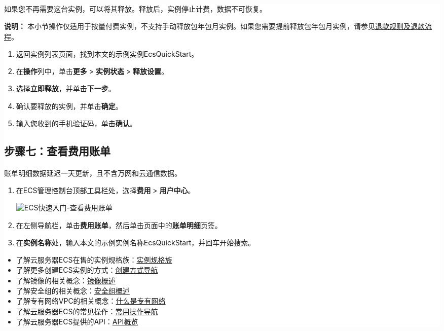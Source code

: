 如果您不再需要这台实例，可以将其释放。释放后，实例停止计费，数据不可恢复。

**说明：** 本小节操作仅适用于按量付费实例，不支持手动释放包年包月实例。如果您需要提前释放包年包月实例，请参见[退款规则及退款流程](https://help.aliyun.com/document_detail/37096.html)。

1.  返回实例列表页面，找到本文的示例实例EcsQuickStart。

2.  在**操作**列中，单击**更多** \> **实例状态** \> **释放设置**。

3.  选择**立即释放**，并单击**下一步**。

4.  确认要释放的实例，并单击**确定**。

5.  输入您收到的手机验证码，单击**确认**。


## 步骤七：查看费用账单

账单明细数据延迟一天更新，且不含万网和云通信数据。

1.  在ECS管理控制台顶部工具栏处，选择**费用** \> **用户中心**。

    ![ECS快速入门-查看费用账单](https://static-aliyun-doc.oss-cn-hangzhou.aliyuncs.com/assets/img/zh-CN/5396958951/p77367.png)

2.  在左侧导航栏，单击**费用账单**，然后单击页面中的**账单明细**页签。

3.  在**实例名称**处，输入本文的示例实例名称EcsQuickStart，并回车开始搜索。


-   了解云服务器ECS在售的实例规格族：[实例规格族](/cn.zh-CN/实例/实例规格族.md)
-   了解更多创建ECS实例的方式：[创建方式导航](/cn.zh-CN/实例/创建实例/创建方式导航.md)
-   了解镜像的相关概念：[镜像概述](/cn.zh-CN/镜像/镜像概述.md)
-   了解安全组的相关概念：[安全组概述](/cn.zh-CN/安全/安全组/安全组概述.md)
-   了解专有网络VPC的相关概念：[什么是专有网络](/cn.zh-CN/产品简介/什么是专有网络.md)
-   了解云服务器ECS的常见操作：[常用操作导航](/cn.zh-CN/最佳实践/常用操作导航.md)
-   了解云服务器ECS提供的API：[API概览](/cn.zh-CN/API参考/API概览.md)

